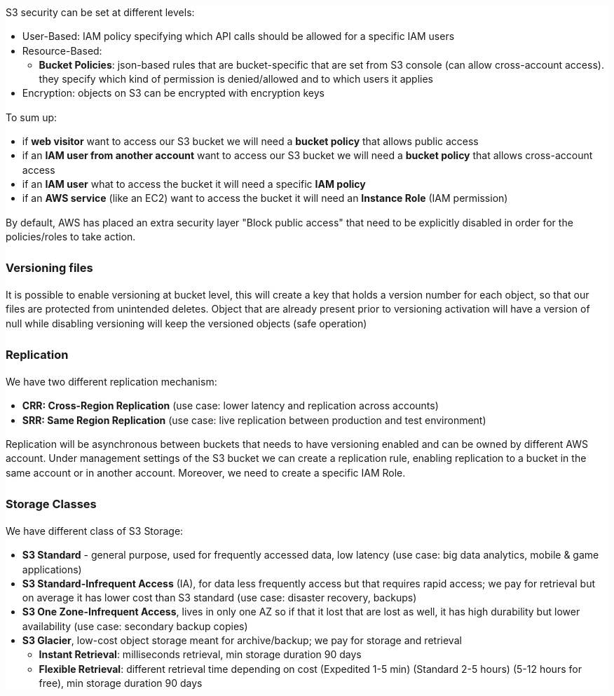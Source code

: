 S3 security can be set at different levels:

* User-Based: IAM policy specifying which API calls should be allowed for a specific IAM users
* Resource-Based:
    * **Bucket Policies**: json-based rules that are bucket-specific that are set from S3 console (can allow
      cross-account
      access). they specify which kind of permission is denied/allowed and to which users it applies
* Encryption: objects on S3 can be encrypted with encryption keys

To sum up:

* if **web visitor** want to access our S3 bucket we will need a **bucket policy** that allows public access
* if an **IAM user from another account** want to access our S3 bucket we will need a **bucket policy** that allows
  cross-account access
* if an **IAM user** what to access the bucket it will need a specific **IAM policy**
* if an **AWS service** (like an EC2) want to access the bucket it will need an **Instance Role** (IAM permission)

By default, AWS has placed an extra security layer "Block public access" that need to be explicitly disabled in order
for the policies/roles to take action.

### Versioning files

It is possible to enable versioning at bucket level, this will create a key that holds a version number for each object,
so that our files are protected from unintended deletes. Object that are already present prior to versioning activation
will have a version of null while disabling versioning will keep the versioned objects (safe operation)

### Replication

We have two different replication mechanism:

* **CRR: Cross-Region Replication** (use case: lower latency and replication across accounts)
* **SRR: Same Region Replication** (use case: live replication between production and test environment)

Replication will be asynchronous between buckets that needs to have versioning enabled and can be owned by different AWS
account. Under management settings of the S3 bucket we can create a replication rule, enabling replication to a bucket
in the same account or in another account. Moreover, we need to create a specific IAM Role.

### Storage Classes

We have different class of S3 Storage:

* **S3 Standard** - general purpose, used for frequently accessed data, low latency (use case: big data analytics,
  mobile & game applications)
* **S3 Standard-Infrequent Access** (IA), for data less frequently access but that requires rapid access; we pay for
  retrieval but on average it has lower cost than S3 standard (use case: disaster recovery, backups)
* **S3 One Zone-Infrequent Access**, lives in only one AZ so if that it lost that are lost as well, it has high
  durability but lower availability (use case: secondary backup copies)
* **S3 Glacier**, low-cost object storage meant for archive/backup; we pay for storage and retrieval
    * **Instant Retrieval**: milliseconds retrieval, min storage duration 90 days
    * **Flexible Retrieval**: different retrieval time depending on cost (Expedited 1-5 min) (Standard 2-5 hours) (5-12
      hours for free), min storage duration 90 days
